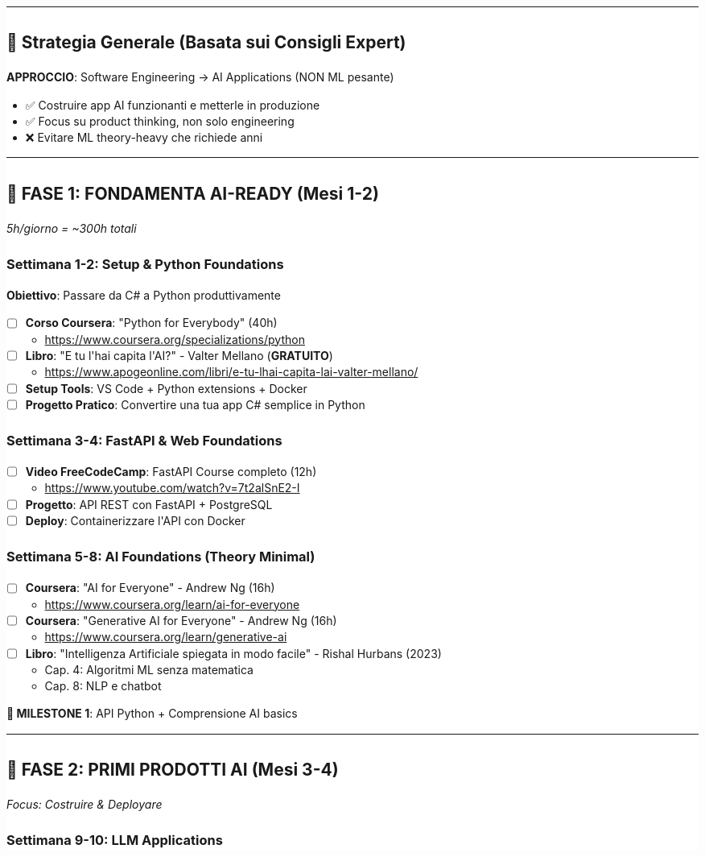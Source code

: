 
---

## 🎯 Strategia Generale (Basata sui Consigli Expert)

**APPROCCIO**: Software Engineering → AI Applications (NON ML pesante)

- ✅ Costruire app AI funzionanti e metterle in produzione
- ✅ Focus su product thinking, non solo engineering
- ❌ Evitare ML theory-heavy che richiede anni

---

## 📅 FASE 1: FONDAMENTA AI-READY (Mesi 1-2)

_5h/giorno = ~300h totali_

### Settimana 1-2: Setup & Python Foundations

**Obiettivo**: Passare da C# a Python produttivamente

- [ ] **Corso Coursera**: "Python for Everybody" (40h)
    - https://www.coursera.org/specializations/python
- [ ] **Libro**: "E tu l'hai capita l'AI?" - Valter Mellano (**GRATUITO**)
    - https://www.apogeonline.com/libri/e-tu-lhai-capita-lai-valter-mellano/
- [ ] **Setup Tools**: VS Code + Python extensions + Docker
- [ ] **Progetto Pratico**: Convertire una tua app C# semplice in Python

### Settimana 3-4: FastAPI & Web Foundations

- [ ] **Video FreeCodeCamp**: FastAPI Course completo (12h)
    - https://www.youtube.com/watch?v=7t2alSnE2-I
- [ ] **Progetto**: API REST con FastAPI + PostgreSQL
- [ ] **Deploy**: Containerizzare l'API con Docker

### Settimana 5-8: AI Foundations (Theory Minimal)

- [ ] **Coursera**: "AI for Everyone" - Andrew Ng (16h)
    - https://www.coursera.org/learn/ai-for-everyone
- [ ] **Coursera**: "Generative AI for Everyone" - Andrew Ng (16h)
    - https://www.coursera.org/learn/generative-ai
- [ ] **Libro**: "Intelligenza Artificiale spiegata in modo facile" - Rishal Hurbans (2023)
    - Cap. 4: Algoritmi ML senza matematica
    - Cap. 8: NLP e chatbot

**🎯 MILESTONE 1**: API Python + Comprensione AI basics

---

## 📅 FASE 2: PRIMI PRODOTTI AI (Mesi 3-4)

_Focus: Costruire & Deployare_

### Settimana 9-10: LLM Applications
